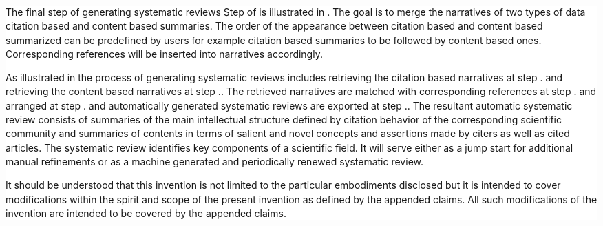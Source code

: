 The final step of generating systematic reviews Step of is illustrated in . The goal is to merge the narratives of two types of data citation based and content based summaries. The order of the appearance between citation based and content based summarized can be predefined by users for example citation based summaries to be followed by content based ones. Corresponding references will be inserted into narratives accordingly.

As illustrated in the process of generating systematic reviews includes retrieving the citation based narratives at step . and retrieving the content based narratives at step .. The retrieved narratives are matched with corresponding references at step . and arranged at step . and automatically generated systematic reviews are exported at step .. The resultant automatic systematic review consists of summaries of the main intellectual structure defined by citation behavior of the corresponding scientific community and summaries of contents in terms of salient and novel concepts and assertions made by citers as well as cited articles. The systematic review identifies key components of a scientific field. It will serve either as a jump start for additional manual refinements or as a machine generated and periodically renewed systematic review.

It should be understood that this invention is not limited to the particular embodiments disclosed but it is intended to cover modifications within the spirit and scope of the present invention as defined by the appended claims. All such modifications of the invention are intended to be covered by the appended claims.

